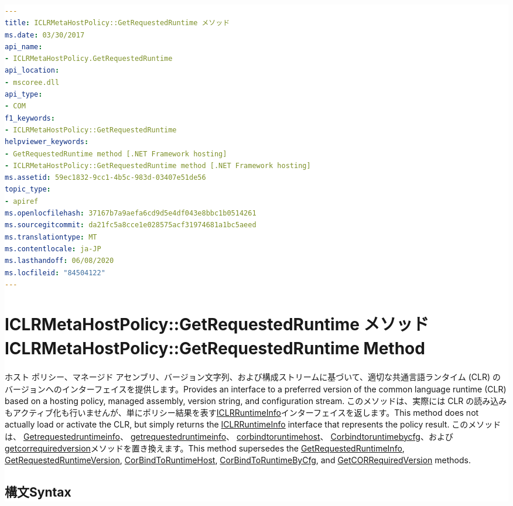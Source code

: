 ```yaml
---
title: ICLRMetaHostPolicy::GetRequestedRuntime メソッド
ms.date: 03/30/2017
api_name:
- ICLRMetaHostPolicy.GetRequestedRuntime
api_location:
- mscoree.dll
api_type:
- COM
f1_keywords:
- ICLRMetaHostPolicy::GetRequestedRuntime
helpviewer_keywords:
- GetRequestedRuntime method [.NET Framework hosting]
- ICLRMetaHostPolicy::GetRequestedRuntime method [.NET Framework hosting]
ms.assetid: 59ec1832-9cc1-4b5c-983d-03407e51de56
topic_type:
- apiref
ms.openlocfilehash: 37167b7a9aefa6cd9d5e4df043e8bbc1b0514261
ms.sourcegitcommit: da21fc5a8cce1e028575acf31974681a1bc5aeed
ms.translationtype: MT
ms.contentlocale: ja-JP
ms.lasthandoff: 06/08/2020
ms.locfileid: "84504122"
---
```

# <a name="iclrmetahostpolicygetrequestedruntime-method"></a><span data-ttu-id="35930-102">ICLRMetaHostPolicy::GetRequestedRuntime メソッド</span><span class="sxs-lookup"><span data-stu-id="35930-102">ICLRMetaHostPolicy::GetRequestedRuntime Method</span></span>

<span data-ttu-id="35930-103">ホスト ポリシー、マネージド アセンブリ、バージョン文字列、および構成ストリームに基づいて、適切な共通言語ランタイム (CLR) のバージョンへのインターフェイスを提供します。</span><span class="sxs-lookup"><span data-stu-id="35930-103">Provides an interface to a preferred version of the common language runtime (CLR) based on a hosting policy, managed assembly, version string, and configuration stream.</span></span> <span data-ttu-id="35930-104">このメソッドは、実際には CLR の読み込みもアクティブ化も行いませんが、単にポリシー結果を表す[ICLRRuntimeInfo](iclrruntimeinfo-interface.md)インターフェイスを返します。</span><span class="sxs-lookup"><span data-stu-id="35930-104">This method does not actually load or activate the CLR, but simply returns the [ICLRRuntimeInfo](iclrruntimeinfo-interface.md) interface that represents the policy result.</span></span> <span data-ttu-id="35930-105">このメソッドは、 [Getrequestedruntimeinfo](getrequestedruntimeinfo-function.md)、 [getrequestedruntimeinfo](getrequestedruntimeversion-function.md)、 [corbindtoruntimehost](corbindtoruntimehost-function.md)、 [Corbindtoruntimebycfg](corbindtoruntimebycfg-function.md)、および[getcorrequiredversion](getcorrequiredversion-function.md)メソッドを置き換えます。</span><span class="sxs-lookup"><span data-stu-id="35930-105">This method supersedes the [GetRequestedRuntimeInfo](getrequestedruntimeinfo-function.md), [GetRequestedRuntimeVersion](getrequestedruntimeversion-function.md), [CorBindToRuntimeHost](corbindtoruntimehost-function.md), [CorBindToRuntimeByCfg](corbindtoruntimebycfg-function.md), and [GetCORRequiredVersion](getcorrequiredversion-function.md) methods.</span></span>

## <a name="syntax"></a><span data-ttu-id="35930-106">構文</span><span class="sxs-lookup"><span data-stu-id="35930-106">Syntax</span></span>
